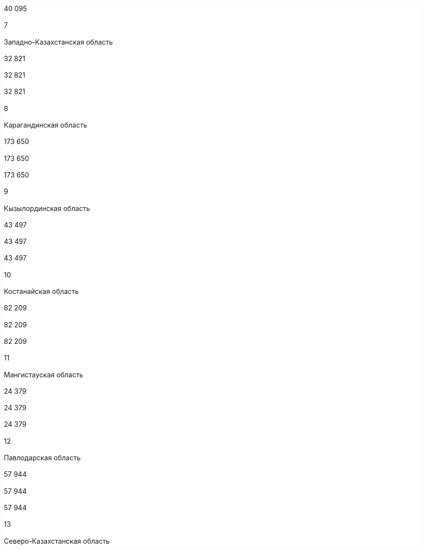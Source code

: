 40 095

7

За­пад­но-Ка­зах­стан­ская об­ласть

32 821

32 821

32 821

8

Ка­ра­ган­дин­ская об­ласть

173 650

173 650

173 650

9

Кы­зы­лор­дин­ская об­ласть

43 497

43 497

43 497

10

Ко­ста­най­ская об­ласть

82 209

82 209

82 209

11

Ман­ги­ста­ус­кая об­ласть

24 379

24 379

24 379

12

Пав­ло­дар­ская об­ласть

57 944

57 944

57 944

13

Се­ве­ро-Ка­зах­стан­ская об­ласть
